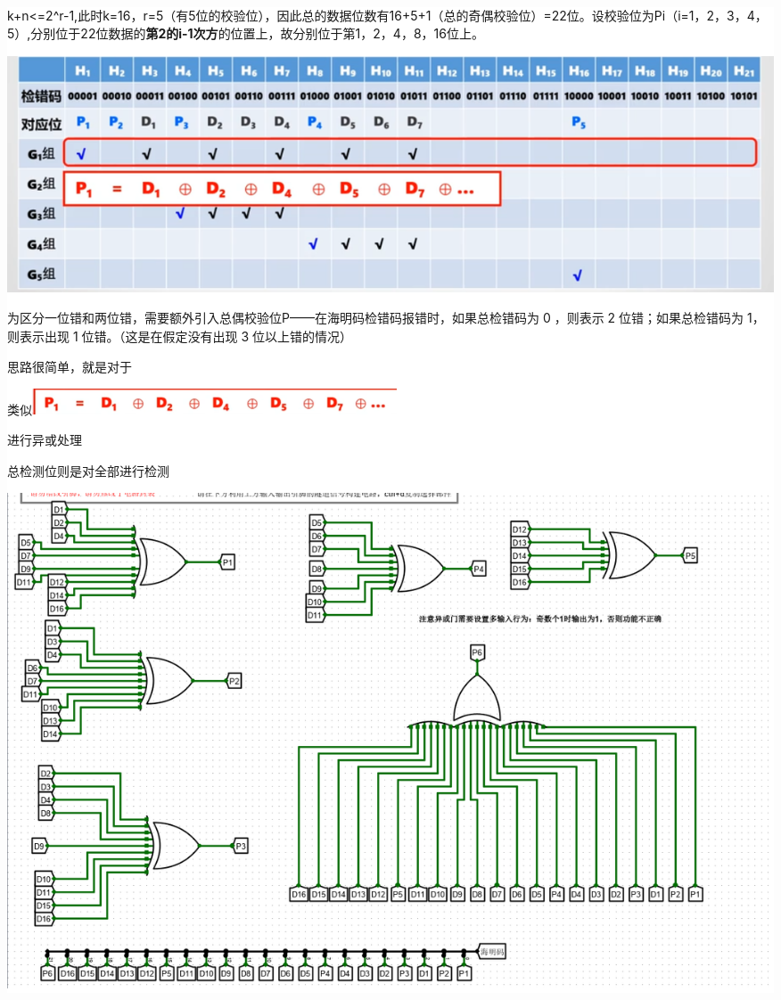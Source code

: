 ​	k+n<=2^r-1,此时k=16，r=5（有5位的校验位），因此总的数据位数有16+5+1（总的奇偶校验位）=22位。设校验位为Pi（i=1，2，3，4，5）,分别位于22位数据的**第2的i-1次方**的位置上，故分别位于第1，2，4，8，16位上。

![image-20201003153924941](/assets/blog_image/2020-09-28-hust-cpu-study/image-20201003153924941.png)

​	为区分一位错和两位错，需要额外引入总偶校验位P——在海明码检错码报错时，如果总检错码为 0 ，则表示 2 位错；如果总检错码为  1，则表示出现 1 位错。（这是在假定没有出现 3 位以上错的情况）

思路很简单，就是对于 

类似![image-20201003162846379](/assets/blog_image/2020-09-28-hust-cpu-study/image-20201003162846379.png)

进行异或处理

总检测位则是对全部进行检测

![image-20201003162821169](/assets/blog_image/2020-09-28-hust-cpu-study/image-20201003162821169.png)
